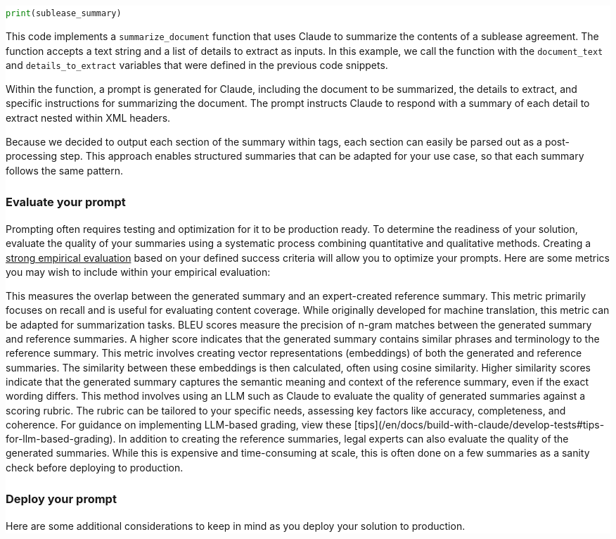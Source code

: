 ```python  theme={null}
print(sublease_summary)
```

This code implements a `summarize_document` function that uses Claude to summarize the contents of a sublease agreement. The function accepts a text string and a list of details to extract as inputs. In this example, we call the function with the `document_text` and `details_to_extract` variables that were defined in the previous code snippets.

Within the function, a prompt is generated for Claude, including the document to be summarized, the details to extract, and specific instructions for summarizing the document. The prompt instructs Claude to respond with a summary of each detail to extract nested within XML headers.

Because we decided to output each section of the summary within tags, each section can easily be parsed out as a post-processing step. This approach enables structured summaries that can be adapted for your use case, so that each summary follows the same pattern.

### Evaluate your prompt

Prompting often requires testing and optimization for it to be production ready. To determine the readiness of your solution, evaluate the quality of your summaries using a systematic process combining quantitative and qualitative methods. Creating a [strong empirical evaluation](/en/docs/build-with-claude/develop-tests#building-evals-and-test-cases) based on your defined success criteria will allow you to optimize your prompts. Here are some metrics you may wish to include within your empirical evaluation:

<AccordionGroup>
  <Accordion title="ROUGE scores">This measures the overlap between the generated summary and an expert-created reference summary. This metric primarily focuses on recall and is useful for evaluating content coverage.</Accordion>
  <Accordion title="BLEU scores">While originally developed for machine translation, this metric can be adapted for summarization tasks. BLEU scores measure the precision of n-gram matches between the generated summary and reference summaries. A higher score indicates that the generated summary contains similar phrases and terminology to the reference summary. </Accordion>
  <Accordion title="Contextual embedding similarity">This metric involves creating vector representations (embeddings) of both the generated and reference summaries. The similarity between these embeddings is then calculated, often using cosine similarity. Higher similarity scores indicate that the generated summary captures the semantic meaning and context of the reference summary, even if the exact wording differs.</Accordion>
  <Accordion title="LLM-based grading">This method involves using an LLM such as Claude to evaluate the quality of generated summaries against a scoring rubric. The rubric can be tailored to your specific needs, assessing key factors like accuracy, completeness, and coherence. For guidance on implementing LLM-based grading, view these [tips](/en/docs/build-with-claude/develop-tests#tips-for-llm-based-grading).</Accordion>
  <Accordion title="Human evaluation">In addition to creating the reference summaries, legal experts can also evaluate the quality of the generated summaries. While this is expensive and time-consuming at scale, this is often done on a few summaries as a sanity check before deploying to production.</Accordion>
</AccordionGroup>

### Deploy your prompt

Here are some additional considerations to keep in mind as you deploy your solution to production.
